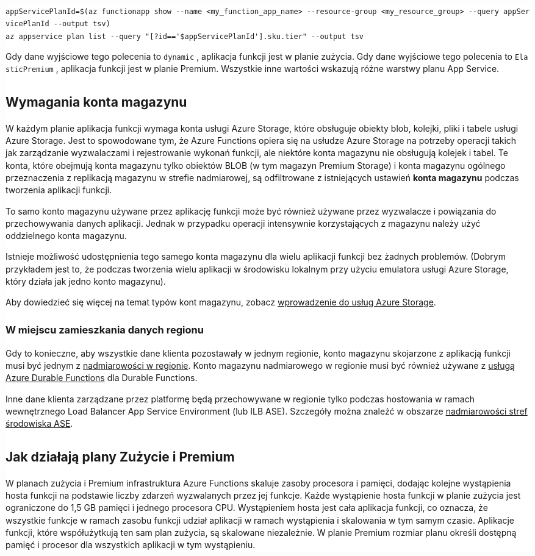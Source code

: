 ```azurecli-interactive
appServicePlanId=$(az functionapp show --name <my_function_app_name> --resource-group <my_resource_group> --query appServicePlanId --output tsv)
az appservice plan list --query "[?id=='$appServicePlanId'].sku.tier" --output tsv
```  

Gdy dane wyjściowe tego polecenia to `dynamic` , aplikacja funkcji jest w planie zużycia. Gdy dane wyjściowe tego polecenia to `ElasticPremium` , aplikacja funkcji jest w planie Premium. Wszystkie inne wartości wskazują różne warstwy planu App Service.

## <a name="storage-account-requirements"></a>Wymagania konta magazynu

W każdym planie aplikacja funkcji wymaga konta usługi Azure Storage, które obsługuje obiekty blob, kolejki, pliki i tabele usługi Azure Storage. Jest to spowodowane tym, że Azure Functions opiera się na usłudze Azure Storage na potrzeby operacji takich jak zarządzanie wyzwalaczami i rejestrowanie wykonań funkcji, ale niektóre konta magazynu nie obsługują kolejek i tabel. Te konta, które obejmują konta magazynu tylko obiektów BLOB (w tym magazyn Premium Storage) i konta magazynu ogólnego przeznaczenia z replikacją magazynu w strefie nadmiarowej, są odfiltrowane z istniejących ustawień **konta magazynu** podczas tworzenia aplikacji funkcji.

To samo konto magazynu używane przez aplikację funkcji może być również używane przez wyzwalacze i powiązania do przechowywania danych aplikacji. Jednak w przypadku operacji intensywnie korzystających z magazynu należy użyć oddzielnego konta magazynu.  

Istnieje możliwość udostępnienia tego samego konta magazynu dla wielu aplikacji funkcji bez żadnych problemów. (Dobrym przykładem jest to, że podczas tworzenia wielu aplikacji w środowisku lokalnym przy użyciu emulatora usługi Azure Storage, który działa jak jedno konto magazynu). 



Aby dowiedzieć się więcej na temat typów kont magazynu, zobacz [wprowadzenie do usług Azure Storage](../storage/common/storage-introduction.md#core-storage-services).

### <a name="in-region-data-residency"></a>W miejscu zamieszkania danych regionu

Gdy to konieczne, aby wszystkie dane klienta pozostawały w jednym regionie, konto magazynu skojarzone z aplikacją funkcji musi być jednym z [nadmiarowości w regionie](../storage/common/storage-redundancy.md).  Konto magazynu nadmiarowego w regionie musi być również używane z [usługą Azure Durable Functions](./durable/durable-functions-perf-and-scale.md#storage-account-selection) dla Durable Functions.

Inne dane klienta zarządzane przez platformę będą przechowywane w regionie tylko podczas hostowania w ramach wewnętrznego Load Balancer App Service Environment (lub ILB ASE).  Szczegóły można znaleźć w obszarze [nadmiarowości stref środowiska ASE](../app-service/environment/zone-redundancy.md#in-region-data-residency).

## <a name="how-the-consumption-and-premium-plans-work"></a>Jak działają plany Zużycie i Premium

W planach zużycia i Premium infrastruktura Azure Functions skaluje zasoby procesora i pamięci, dodając kolejne wystąpienia hosta funkcji na podstawie liczby zdarzeń wyzwalanych przez jej funkcje. Każde wystąpienie hosta funkcji w planie zużycia jest ograniczone do 1,5 GB pamięci i jednego procesora CPU.  Wystąpieniem hosta jest cała aplikacja funkcji, co oznacza, że wszystkie funkcje w ramach zasobu funkcji udział aplikacji w ramach wystąpienia i skalowania w tym samym czasie. Aplikacje funkcji, które współużytkują ten sam plan zużycia, są skalowane niezależnie.  W planie Premium rozmiar planu określi dostępną pamięć i procesor dla wszystkich aplikacji w tym wystąpieniu.  


[Azure Functions pricing page]: https://azure.microsoft.com/pricing/details/functions
